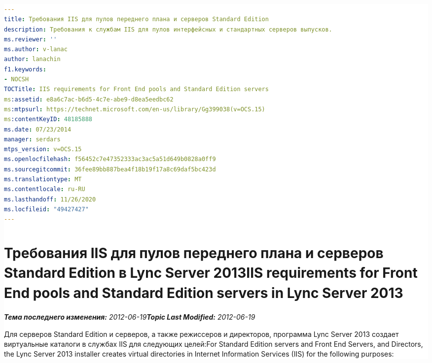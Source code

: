 ```yaml
---
title: Требования IIS для пулов переднего плана и серверов Standard Edition
description: Требования к службам IIS для пулов интерфейсных и стандартных серверов выпусков.
ms.reviewer: ''
ms.author: v-lanac
author: lanachin
f1.keywords:
- NOCSH
TOCTitle: IIS requirements for Front End pools and Standard Edition servers
ms:assetid: e8a6c7ac-b6d5-4c7e-abe9-d8ea5eedbc62
ms:mtpsurl: https://technet.microsoft.com/en-us/library/Gg399038(v=OCS.15)
ms:contentKeyID: 48185888
ms.date: 07/23/2014
manager: serdars
mtps_version: v=OCS.15
ms.openlocfilehash: f56452c7e47352333ac3ac5a51d649b0828a0ff9
ms.sourcegitcommit: 36fee89bb887bea4f18b19f17a8c69daf5bc423d
ms.translationtype: MT
ms.contentlocale: ru-RU
ms.lasthandoff: 11/26/2020
ms.locfileid: "49427427"
---
```

# <a name="iis-requirements-for-front-end-pools-and-standard-edition-servers-in-lync-server-2013"></a><span data-ttu-id="90219-103">Требования IIS для пулов переднего плана и серверов Standard Edition в Lync Server 2013</span><span class="sxs-lookup"><span data-stu-id="90219-103">IIS requirements for Front End pools and Standard Edition servers in Lync Server 2013</span></span>

<div data-xmlns="http://www.w3.org/1999/xhtml">

<div class="topic" data-xmlns="http://www.w3.org/1999/xhtml" data-msxsl="urn:schemas-microsoft-com:xslt" data-cs="https://msdn.microsoft.com/">

<div data-asp="https://msdn2.microsoft.com/asp">



</div>

<div id="mainSection">

<div id="mainBody"><span data-ttu-id="90219-104">

<span> </span></span><span class="sxs-lookup"><span data-stu-id="90219-104">

<span> </span></span></span>

<span data-ttu-id="90219-105">_**Тема последнего изменения:** 2012-06-19_</span><span class="sxs-lookup"><span data-stu-id="90219-105">_**Topic Last Modified:** 2012-06-19_</span></span>

<span data-ttu-id="90219-106">Для серверов Standard Edition и серверов, а также режиссеров и директоров, программа Lync Server 2013 создает виртуальные каталоги в службах IIS для следующих целей:</span><span class="sxs-lookup"><span data-stu-id="90219-106">For Standard Edition servers and Front End Servers, and Directors, the Lync Server 2013 installer creates virtual directories in Internet Information Services (IIS) for the following purposes:</span></span>
